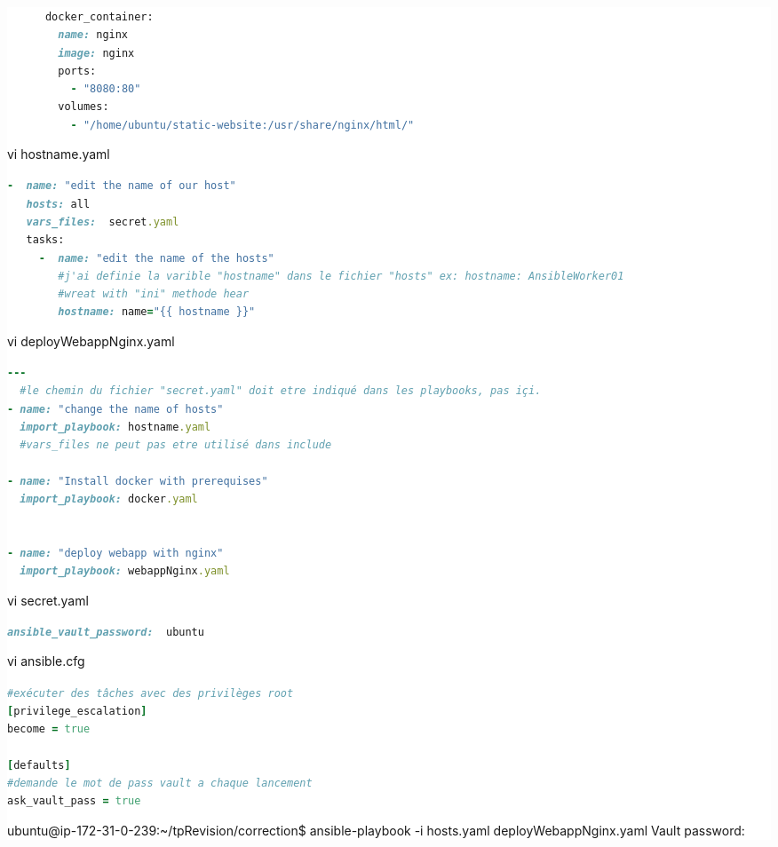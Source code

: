 ```ruby
      docker_container:
        name: nginx
        image: nginx
        ports:
          - "8080:80"
        volumes:
          - "/home/ubuntu/static-website:/usr/share/nginx/html/"
```

vi hostname.yaml
```ruby
-  name: "edit the name of our host"
   hosts: all
   vars_files:  secret.yaml
   tasks:
     -  name: "edit the name of the hosts"
        #j'ai definie la varible "hostname" dans le fichier "hosts" ex: hostname: AnsibleWorker01
        #wreat with "ini" methode hear
        hostname: name="{{ hostname }}"
```

vi deployWebappNginx.yaml
```ruby
---
  #le chemin du fichier "secret.yaml" doit etre indiqué dans les playbooks, pas içi.
- name: "change the name of hosts"
  import_playbook: hostname.yaml
  #vars_files ne peut pas etre utilisé dans include

- name: "Install docker with prerequises"
  import_playbook: docker.yaml


- name: "deploy webapp with nginx"
  import_playbook: webappNginx.yaml 
```


vi secret.yaml
```ruby
ansible_vault_password:  ubuntu
```

vi ansible.cfg
```ruby
#exécuter des tâches avec des privilèges root
[privilege_escalation]
become = true

[defaults]
#demande le mot de pass vault a chaque lancement
ask_vault_pass = true 
```

ubuntu@ip-172-31-0-239:~/tpRevision/correction$ ansible-playbook -i hosts.yaml deployWebappNginx.yaml
Vault password:
